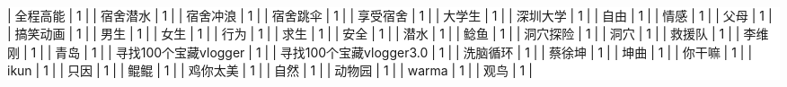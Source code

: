 | 全程高能 | 1 |
| 宿舍潜水 | 1 |
| 宿舍冲浪 | 1 |
| 宿舍跳伞 | 1 |
| 享受宿舍 | 1 |
| 大学生 | 1 |
| 深圳大学 | 1 |
| 自由 | 1 |
| 情感 | 1 |
| 父母 | 1 |
| 搞笑动画 | 1 |
| 男生 | 1 |
| 女生 | 1 |
| 行为 | 1 |
| 求生 | 1 |
| 安全 | 1 |
| 潜水 | 1 |
| 鲶鱼 | 1 |
| 洞穴探险 | 1 |
| 洞穴 | 1 |
| 救援队 | 1 |
| 李维刚 | 1 |
| 青岛 | 1 |
| 寻找100个宝藏vlogger | 1 |
| 寻找100个宝藏vlogger3.0 | 1 |
| 洗脑循环 | 1 |
| 蔡徐坤 | 1 |
| 坤曲 | 1 |
| 你干嘛 | 1 |
| ikun | 1 |
| 只因 | 1 |
| 鲲鲲 | 1 |
| 鸡你太美 | 1 |
| 自然 | 1 |
| 动物园 | 1 |
| warma | 1 |
| 观鸟 | 1 |